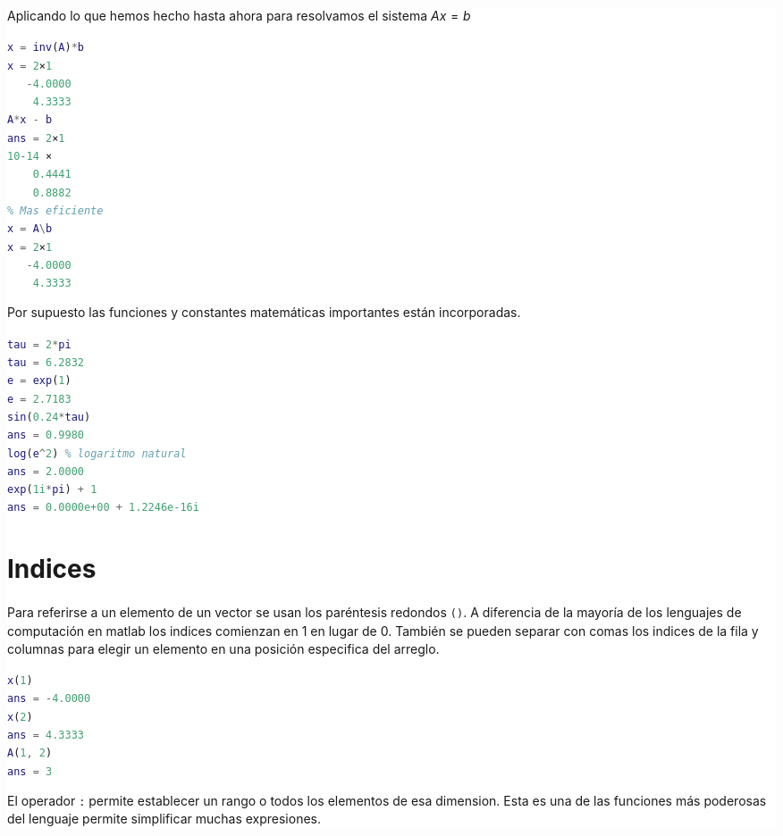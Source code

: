 Aplicando lo que hemos hecho hasta ahora para resolvamos el sistema $Ax = b$

```matlab
x = inv(A)*b
x = 2×1
   -4.0000
    4.3333
A*x - b
ans = 2×1
10-14 ×
    0.4441
    0.8882
% Mas eficiente
x = A\b
x = 2×1
   -4.0000
    4.3333
```

Por supuesto las funciones y constantes matemáticas importantes están
incorporadas.

```matlab
tau = 2*pi
tau = 6.2832
e = exp(1)
e = 2.7183
sin(0.24*tau)
ans = 0.9980
log(e^2) % logaritmo natural
ans = 2.0000
exp(1i*pi) + 1
ans = 0.0000e+00 + 1.2246e-16i
```

# Indices


Para referirse a un elemento de un vector se usan los paréntesis redondos
`()`. A diferencia de la mayoría de los lenguajes de computación en matlab los
indices comienzan en 1 en lugar de 0. También se pueden separar con comas los
indices de la fila y columnas para elegir un elemento en una posición especifica
del arreglo.

```matlab
x(1)
ans = -4.0000
x(2)
ans = 4.3333
A(1, 2)
ans = 3
```
El operador `:` permite establecer un rango o todos los elementos de esa
dimension. Esta es una de las funciones más poderosas del lenguaje permite
simplificar muchas expresiones.
